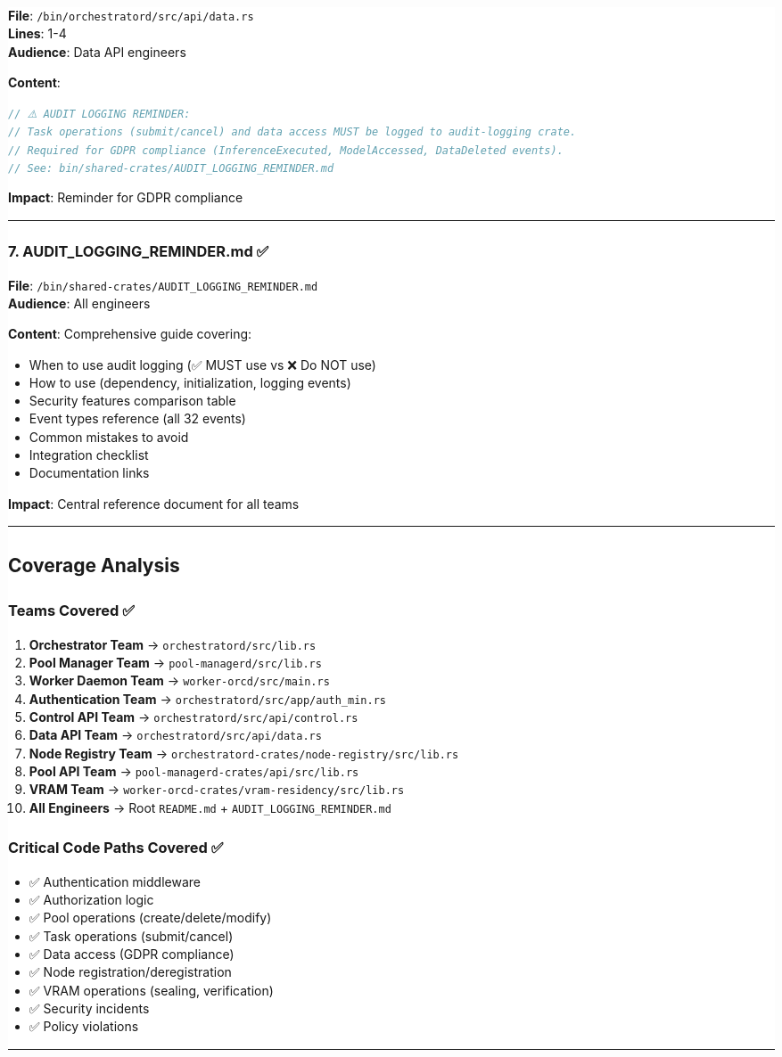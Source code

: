 **File**: `/bin/orchestratord/src/api/data.rs`  
**Lines**: 1-4  
**Audience**: Data API engineers

**Content**:
```rust
// ⚠️ AUDIT LOGGING REMINDER:
// Task operations (submit/cancel) and data access MUST be logged to audit-logging crate.
// Required for GDPR compliance (InferenceExecuted, ModelAccessed, DataDeleted events).
// See: bin/shared-crates/AUDIT_LOGGING_REMINDER.md
```

**Impact**: Reminder for GDPR compliance

---

### 7. AUDIT_LOGGING_REMINDER.md ✅

**File**: `/bin/shared-crates/AUDIT_LOGGING_REMINDER.md`  
**Audience**: All engineers

**Content**: Comprehensive guide covering:
- When to use audit logging (✅ MUST use vs ❌ Do NOT use)
- How to use (dependency, initialization, logging events)
- Security features comparison table
- Event types reference (all 32 events)
- Common mistakes to avoid
- Integration checklist
- Documentation links

**Impact**: Central reference document for all teams

---

## Coverage Analysis

### Teams Covered ✅

1. **Orchestrator Team** → `orchestratord/src/lib.rs`
2. **Pool Manager Team** → `pool-managerd/src/lib.rs`
3. **Worker Daemon Team** → `worker-orcd/src/main.rs`
4. **Authentication Team** → `orchestratord/src/app/auth_min.rs`
5. **Control API Team** → `orchestratord/src/api/control.rs`
6. **Data API Team** → `orchestratord/src/api/data.rs`
7. **Node Registry Team** → `orchestratord-crates/node-registry/src/lib.rs`
8. **Pool API Team** → `pool-managerd-crates/api/src/lib.rs`
9. **VRAM Team** → `worker-orcd-crates/vram-residency/src/lib.rs`
10. **All Engineers** → Root `README.md` + `AUDIT_LOGGING_REMINDER.md`

### Critical Code Paths Covered ✅

- ✅ Authentication middleware
- ✅ Authorization logic
- ✅ Pool operations (create/delete/modify)
- ✅ Task operations (submit/cancel)
- ✅ Data access (GDPR compliance)
- ✅ Node registration/deregistration
- ✅ VRAM operations (sealing, verification)
- ✅ Security incidents
- ✅ Policy violations

---